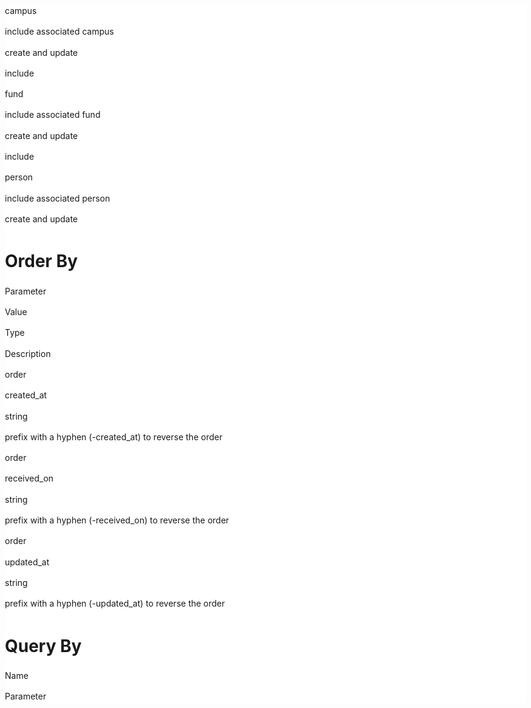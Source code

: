 campus

include associated campus

create and update

include

fund

include associated fund

create and update

include

person

include associated person

create and update

# Order By

Parameter

Value

Type

Description

order

created\_at

string

prefix with a hyphen (-created\_at) to reverse the order

order

received\_on

string

prefix with a hyphen (-received\_on) to reverse the order

order

updated\_at

string

prefix with a hyphen (-updated\_at) to reverse the order

# Query By

Name

Parameter

